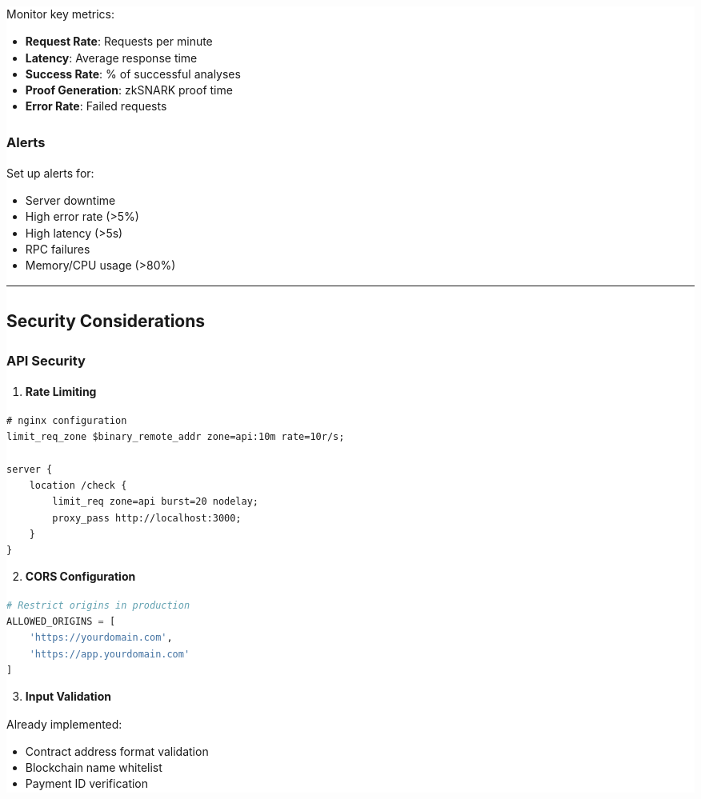 Monitor key metrics:

- **Request Rate**: Requests per minute
- **Latency**: Average response time
- **Success Rate**: % of successful analyses
- **Proof Generation**: zkSNARK proof time
- **Error Rate**: Failed requests

### Alerts

Set up alerts for:

- Server downtime
- High error rate (>5%)
- High latency (>5s)
- RPC failures
- Memory/CPU usage (>80%)

---

## Security Considerations

### API Security

1. **Rate Limiting**

```nginx
# nginx configuration
limit_req_zone $binary_remote_addr zone=api:10m rate=10r/s;

server {
    location /check {
        limit_req zone=api burst=20 nodelay;
        proxy_pass http://localhost:3000;
    }
}
```

2. **CORS Configuration**

```python
# Restrict origins in production
ALLOWED_ORIGINS = [
    'https://yourdomain.com',
    'https://app.yourdomain.com'
]
```

3. **Input Validation**

Already implemented:
- Contract address format validation
- Blockchain name whitelist
- Payment ID verification
